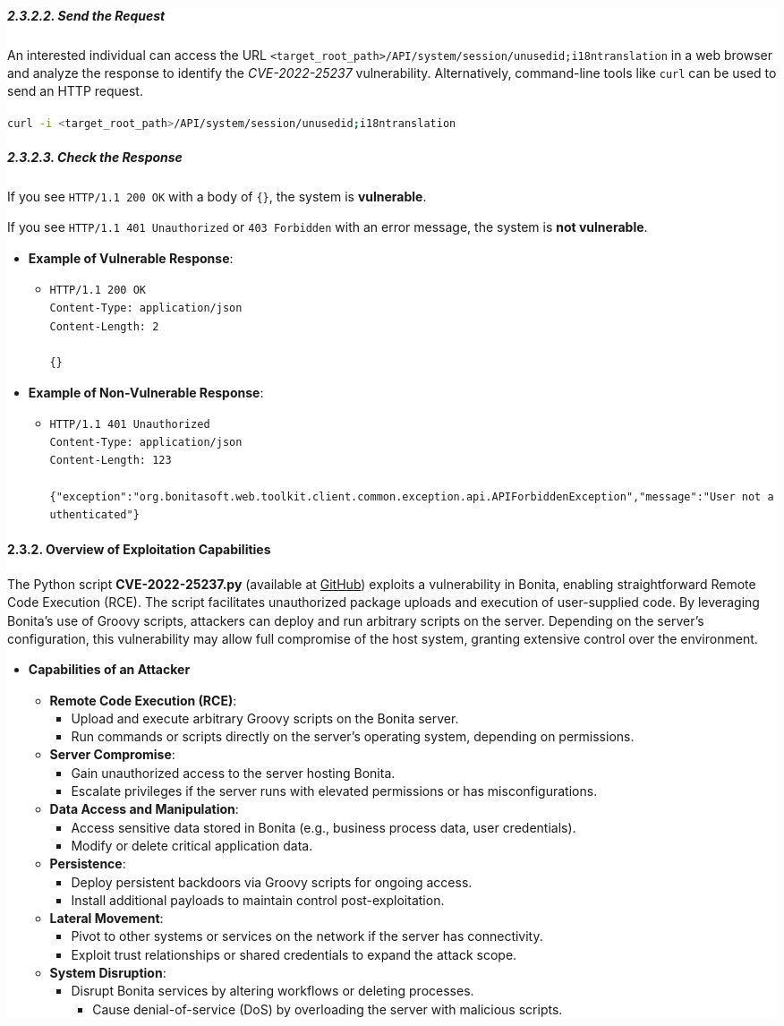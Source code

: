 ##### 2.3.2.2. Send the Request

An interested individual can access the URL `<target_root_path>/API/system/session/unusedid;i18ntranslation` in a web browser and analyze the response to identify the *CVE-2022-25237* vulnerability. Alternatively, command-line tools like `curl` can be used to send an HTTP request.

```bash
curl -i <target_root_path>/API/system/session/unusedid;i18ntranslation
```

##### 2.3.2.3. Check the Response

If you see `HTTP/1.1 200 OK` with a body of `{}`, the system is **vulnerable**.

If you see `HTTP/1.1 401 Unauthorized` or `403 Forbidden` with an error message, the system is **not vulnerable**.

- **Example of Vulnerable Response**:

  - ```
    HTTP/1.1 200 OK
    Content-Type: application/json
    Content-Length: 2
    
    {}
    ```

- **Example of  Non-Vulnerable Response**:

  - ```
    HTTP/1.1 401 Unauthorized
    Content-Type: application/json
    Content-Length: 123
    
    {"exception":"org.bonitasoft.web.toolkit.client.common.exception.api.APIForbiddenException","message":"User not authenticated"}
    ```

#### 2.3.2. Overview of Exploitation Capabilities

The Python script **CVE-2022-25237.py** (available at [GitHub](https://github.com/RhinoSecurityLabs/CVEs/blob/master/CVE-2022-25237/CVE-2022-25237.py)) exploits a vulnerability in Bonita, enabling straightforward Remote Code Execution (RCE). The script facilitates unauthorized package uploads and execution of user-supplied code. By leveraging Bonita’s use of Groovy scripts, attackers can deploy and run arbitrary scripts on the server. Depending on the server’s configuration, this vulnerability may allow full compromise of the host system, granting extensive control over the environment.

- **Capabilities of an Attacker**

  - **Remote Code Execution (RCE)**:
    - Upload and execute arbitrary Groovy scripts on the Bonita server.
    - Run commands or scripts directly on the server’s operating system, depending on permissions.
  - **Server Compromise**:
    - Gain unauthorized access to the server hosting Bonita.
    - Escalate privileges if the server runs with elevated permissions or has misconfigurations.
  - **Data Access and Manipulation**:
    - Access sensitive data stored in Bonita (e.g., business process data, user credentials).
    - Modify or delete critical application data.
  - **Persistence**:
    - Deploy persistent backdoors via Groovy scripts for ongoing access.
    - Install additional payloads to maintain control post-exploitation.
  - **Lateral Movement**:
    - Pivot to other systems or services on the network if the server has connectivity.
    - Exploit trust relationships or shared credentials to expand the attack scope.
  - **System Disruption**:
    - Disrupt Bonita services by altering workflows or deleting processes.
      - Cause denial-of-service (DoS) by overloading the server with malicious scripts.
